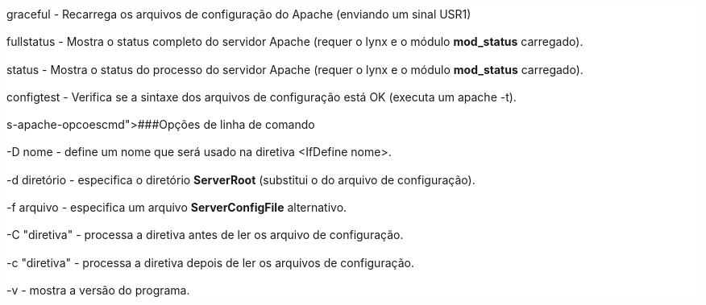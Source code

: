 
<listitem>

<literal>graceful - Recarrega os arquivos de configuração do
<command>Apache (enviando um sinal USR1)


<listitem>

<literal>fullstatus - Mostra o status completo do servidor
<command>Apache (requer o <command>lynx e o módulo
**mod_status** carregado).


<listitem>

<literal>status - Mostra o status do processo do servidor
<command>Apache (requer o <command>lynx e o módulo
**mod_status** carregado).


<listitem>

<literal>configtest - Verifica se a sintaxe dos arquivos de
configuração está OK (executa um <literal>apache -t).





 s-apache-opcoescmd">###Opções de linha de comando
<itemizedlist>
<listitem>

<literal>-D nome - define um nome que será usado na diretiva
&lt;IfDefine nome&gt;.


<listitem>

<literal>-d diretório - especifica o diretório
**ServerRoot** (substitui o do arquivo de configuração).


<listitem>

<literal>-f arquivo - especifica um arquivo
**ServerConfigFile** alternativo.


<listitem>

<literal>-C "diretiva" - processa a diretiva antes de ler os arquivo
de configuração.


<listitem>

<literal>-c "diretiva" - processa a diretiva depois de ler os
arquivos de configuração.


<listitem>

<literal>-v - mostra a versão do programa.

